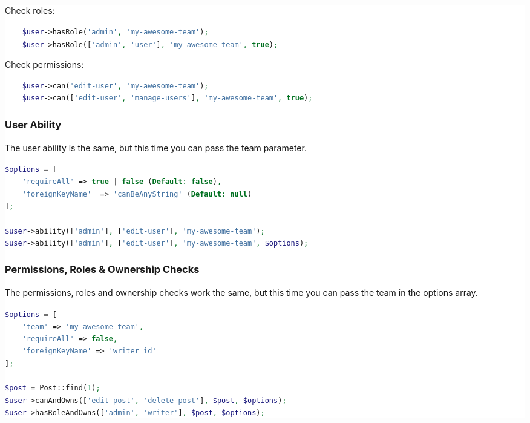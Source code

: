 Check roles:

```php
    $user->hasRole('admin', 'my-awesome-team');
    $user->hasRole(['admin', 'user'], 'my-awesome-team', true);
```

Check permissions:
```php
    $user->can('edit-user', 'my-awesome-team');
    $user->can(['edit-user', 'manage-users'], 'my-awesome-team', true);
```

### User Ability

The user ability is the same, but this time you can pass the team parameter.

```php
$options = [
    'requireAll' => true | false (Default: false),
    'foreignKeyName'  => 'canBeAnyString' (Default: null)
];

$user->ability(['admin'], ['edit-user'], 'my-awesome-team');
$user->ability(['admin'], ['edit-user'], 'my-awesome-team', $options);
```

### Permissions, Roles & Ownership Checks
The permissions, roles and ownership checks work the same, but this time you can pass the team in the options array.

```php
$options = [
    'team' => 'my-awesome-team',
    'requireAll' => false,
    'foreignKeyName' => 'writer_id'
];

$post = Post::find(1);
$user->canAndOwns(['edit-post', 'delete-post'], $post, $options);
$user->hasRoleAndOwns(['admin', 'writer'], $post, $options);
```